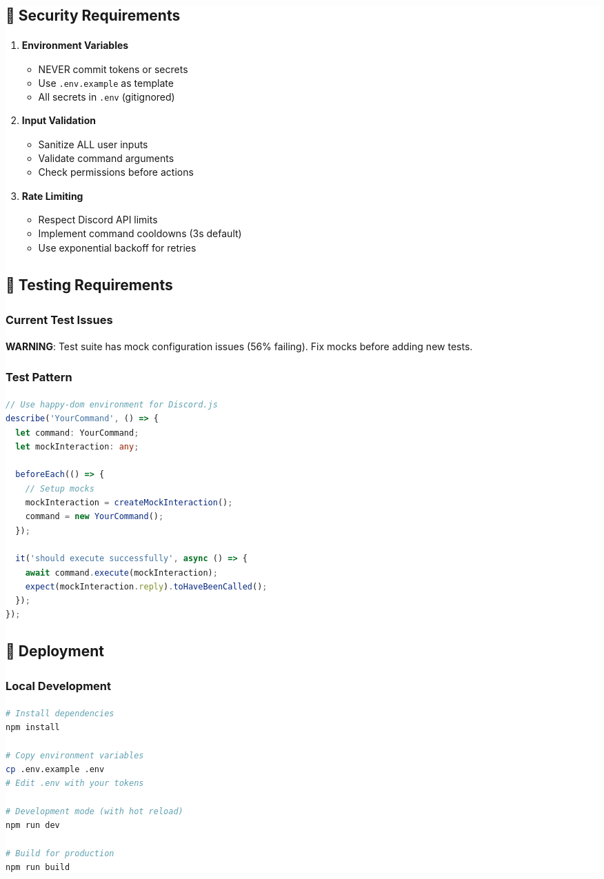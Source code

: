 ```typescript
```

## 🔐 Security Requirements

1. **Environment Variables**
   - NEVER commit tokens or secrets
   - Use `.env.example` as template
   - All secrets in `.env` (gitignored)

2. **Input Validation**
   - Sanitize ALL user inputs
   - Validate command arguments
   - Check permissions before actions

3. **Rate Limiting**
   - Respect Discord API limits
   - Implement command cooldowns (3s default)
   - Use exponential backoff for retries

## 🧪 Testing Requirements

### Current Test Issues
**WARNING**: Test suite has mock configuration issues (56% failing). Fix mocks before adding new tests.

### Test Pattern
```typescript
// Use happy-dom environment for Discord.js
describe('YourCommand', () => {
  let command: YourCommand;
  let mockInteraction: any;

  beforeEach(() => {
    // Setup mocks
    mockInteraction = createMockInteraction();
    command = new YourCommand();
  });

  it('should execute successfully', async () => {
    await command.execute(mockInteraction);
    expect(mockInteraction.reply).toHaveBeenCalled();
  });
});
```

## 🚀 Deployment

### Local Development
```bash
# Install dependencies
npm install

# Copy environment variables
cp .env.example .env
# Edit .env with your tokens

# Development mode (with hot reload)
npm run dev

# Build for production
npm run build

```